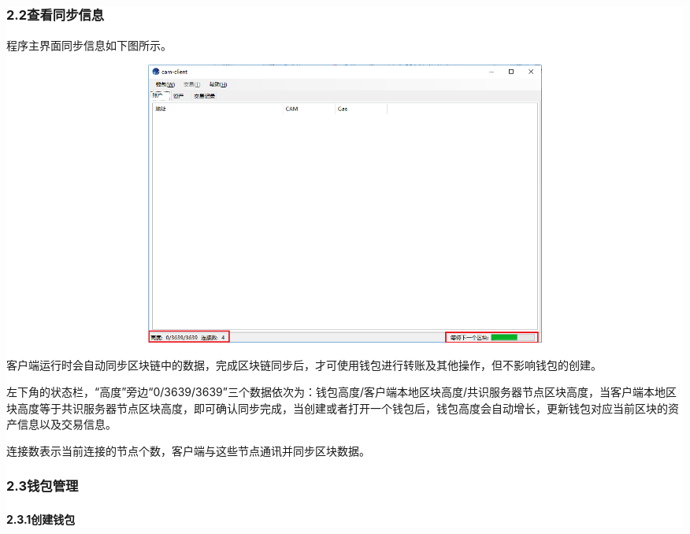 ### 2.2查看同步信息

程序主界面同步信息如下图所示。
<p align="center"><img src="manual/2.png" width="500"></p>
 
客户端运行时会自动同步区块链中的数据，完成区块链同步后，才可使用钱包进行转账及其他操作，但不影响钱包的创建。

左下角的状态栏，“高度”旁边“0/3639/3639”三个数据依次为：钱包高度/客户端本地区块高度/共识服务器节点区块高度，当客户端本地区块高度等于共识服务器节点区块高度，即可确认同步完成，当创建或者打开一个钱包后，钱包高度会自动增长，更新钱包对应当前区块的资产信息以及交易信息。

连接数表示当前连接的节点个数，客户端与这些节点通讯并同步区块数据。

### 2.3钱包管理

#### 2.3.1创建钱包
